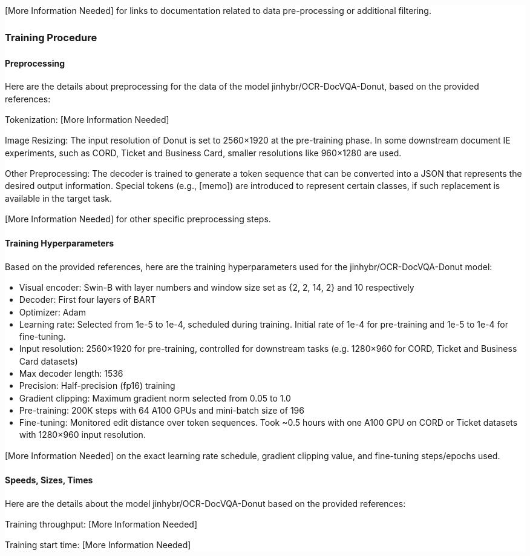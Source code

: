 [More Information Needed] for links to documentation related to data pre-processing or additional filtering.

### Training Procedure

#### Preprocessing

Here are the details about preprocessing for the data of the model jinhybr/OCR-DocVQA-Donut, based on the provided references:

Tokenization:
[More Information Needed]

Image Resizing:
The input resolution of Donut is set to 2560×1920 at the pre-training phase. In some downstream document IE experiments, such as CORD, Ticket and Business Card, smaller resolutions like 960×1280 are used.

Other Preprocessing:
The decoder is trained to generate a token sequence that can be converted into a JSON that represents the desired output information. Special tokens (e.g., [memo]) are introduced to represent certain classes, if such replacement is available in the target task.

[More Information Needed] for other specific preprocessing steps.

#### Training Hyperparameters

Based on the provided references, here are the training hyperparameters used for the jinhybr/OCR-DocVQA-Donut model:

- Visual encoder: Swin-B with layer numbers and window size set as {2, 2, 14, 2} and 10 respectively
- Decoder: First four layers of BART
- Optimizer: Adam 
- Learning rate: Selected from 1e-5 to 1e-4, scheduled during training. Initial rate of 1e-4 for pre-training and 1e-5 to 1e-4 for fine-tuning.
- Input resolution: 2560×1920 for pre-training, controlled for downstream tasks (e.g. 1280×960 for CORD, Ticket and Business Card datasets)
- Max decoder length: 1536
- Precision: Half-precision (fp16) training
- Gradient clipping: Maximum gradient norm selected from 0.05 to 1.0
- Pre-training: 200K steps with 64 A100 GPUs and mini-batch size of 196
- Fine-tuning: Monitored edit distance over token sequences. Took ~0.5 hours with one A100 GPU on CORD or Ticket datasets with 1280×960 input resolution.

[More Information Needed] on the exact learning rate schedule, gradient clipping value, and fine-tuning steps/epochs used.

#### Speeds, Sizes, Times

Here are the details about the model jinhybr/OCR-DocVQA-Donut based on the provided references:

Training throughput: [More Information Needed]

Training start time: [More Information Needed] 
